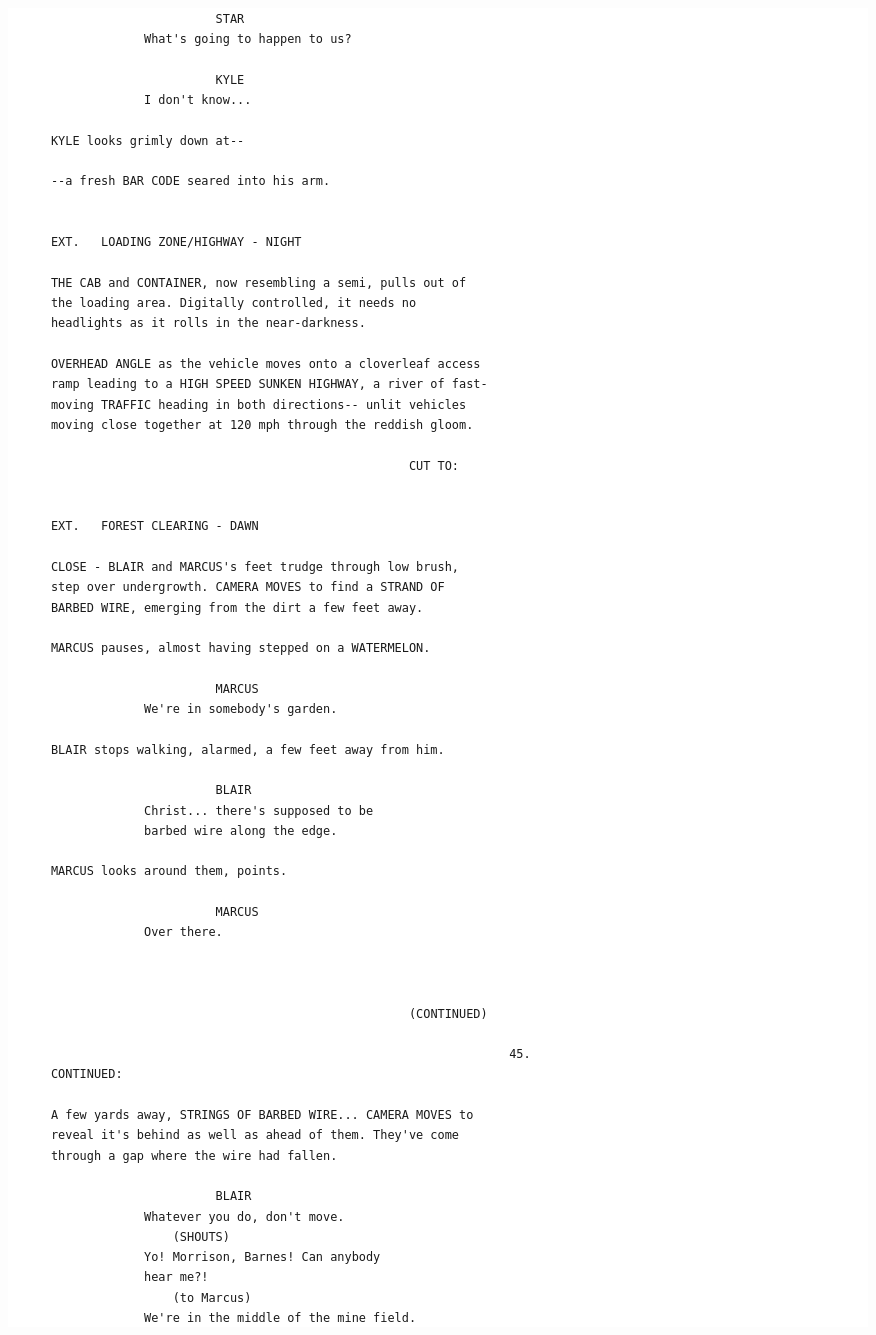                                  STAR
                       What's going to happen to us?
          
                                 KYLE
                       I don't know...
          
          KYLE looks grimly down at--
          
          --a fresh BAR CODE seared into his arm.
          
          
          EXT.   LOADING ZONE/HIGHWAY - NIGHT
          
          THE CAB and CONTAINER, now resembling a semi, pulls out of
          the loading area. Digitally controlled, it needs no
          headlights as it rolls in the near-darkness.
          
          OVERHEAD ANGLE as the vehicle moves onto a cloverleaf access
          ramp leading to a HIGH SPEED SUNKEN HIGHWAY, a river of fast-
          moving TRAFFIC heading in both directions-- unlit vehicles
          moving close together at 120 mph through the reddish gloom.
          
                                                            CUT TO:
          
          
          EXT.   FOREST CLEARING - DAWN
          
          CLOSE - BLAIR and MARCUS's feet trudge through low brush,
          step over undergrowth. CAMERA MOVES to find a STRAND OF
          BARBED WIRE, emerging from the dirt a few feet away.
          
          MARCUS pauses, almost having stepped on a WATERMELON.
          
                                 MARCUS
                       We're in somebody's garden.
          
          BLAIR stops walking, alarmed, a few feet away from him.
          
                                 BLAIR
                       Christ... there's supposed to be
                       barbed wire along the edge.
          
          MARCUS looks around them, points.
          
                                 MARCUS
                       Over there.
          
          
          
                                                            (CONTINUED)
          
                                                                          45.
          CONTINUED:
          
          A few yards away, STRINGS OF BARBED WIRE... CAMERA MOVES to
          reveal it's behind as well as ahead of them. They've come
          through a gap where the wire had fallen.
          
                                 BLAIR
                       Whatever you do, don't move.
                           (SHOUTS)
                       Yo! Morrison, Barnes! Can anybody
                       hear me?!
                           (to Marcus)
                       We're in the middle of the mine field.
          
